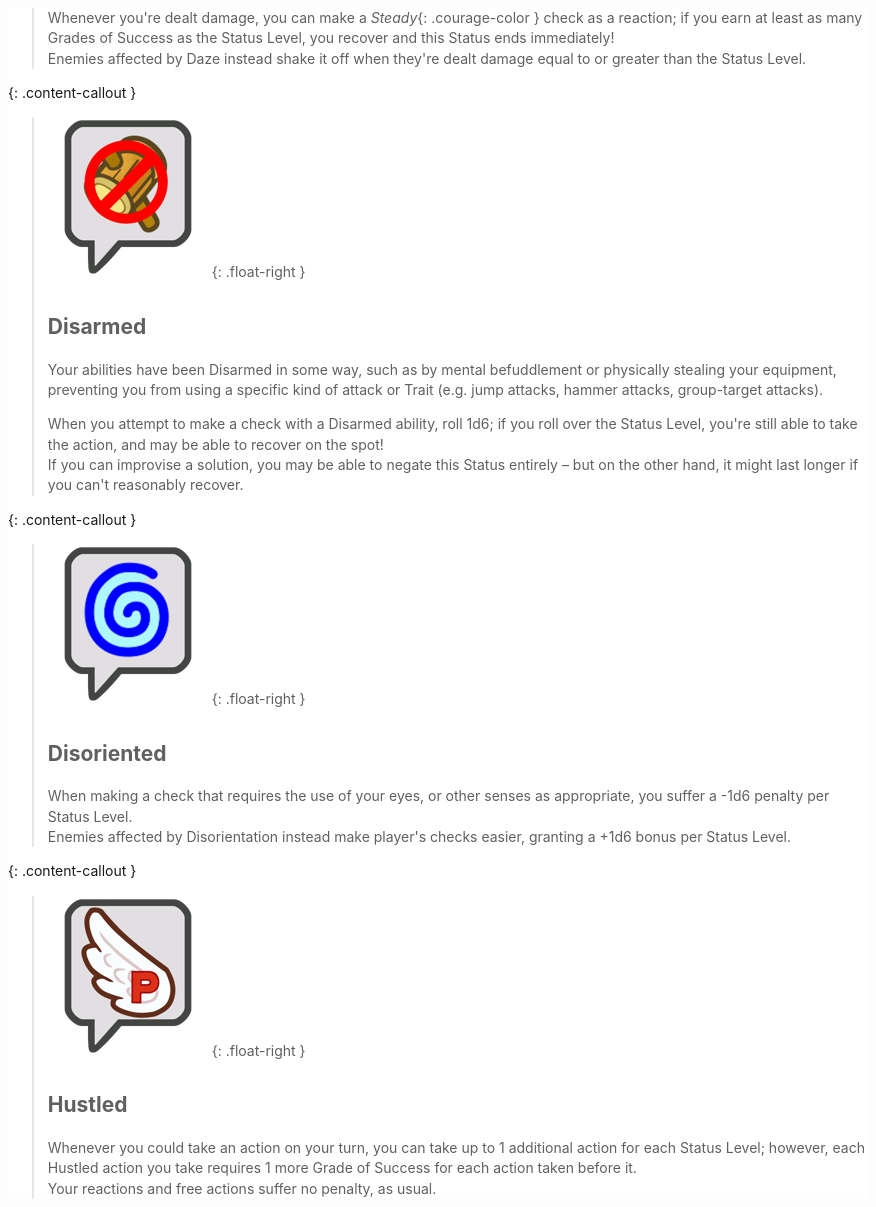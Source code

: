 > Whenever you're dealt damage, you can make a *Steady*{: .courage-color } check as a reaction; if you earn at least as many Grades of Success as the Status Level, you recover and this Status ends immediately!  
> Enemies affected by Daze instead shake it off when they're dealt damage equal to or greater than the Status Level.

{: .content-callout }
> ![](assets/images/status/disarmed.png)
> {: .float-right }
> ## Disarmed
> 
> Your abilities have been Disarmed in some way, such as by mental befuddlement or physically stealing your equipment, preventing you from using a specific kind of attack or Trait (e.g. jump attacks, hammer attacks, group-target attacks).  
> 
> When you attempt to make a check with a Disarmed ability, roll 1d6; if you roll over the Status Level, you're still able to take the action, and may be able to recover on the spot!  
> If you can improvise a solution, you may be able to negate this Status entirely – but on the other hand, it might last longer if you can't reasonably recover.

{: .content-callout }
> ![](assets/images/status/disoriented.png)
> {: .float-right }
> ## Disoriented 
> 
> When making a check that requires the use of your eyes, or other senses as appropriate, you suffer a -1d6 penalty per Status Level.  
> Enemies affected by Disorientation instead make player's checks easier, granting a +1d6 bonus per Status Level.

{: .content-callout }
> ![](assets/images/status/hustled.png)
> {: .float-right }
> ## Hustled
>
> Whenever you could take an action on your turn, you can take up to 1 additional action for each Status Level; however, each Hustled action you take requires 1 more Grade of Success for each action taken before it.  
> Your reactions and free actions suffer no penalty, as usual.